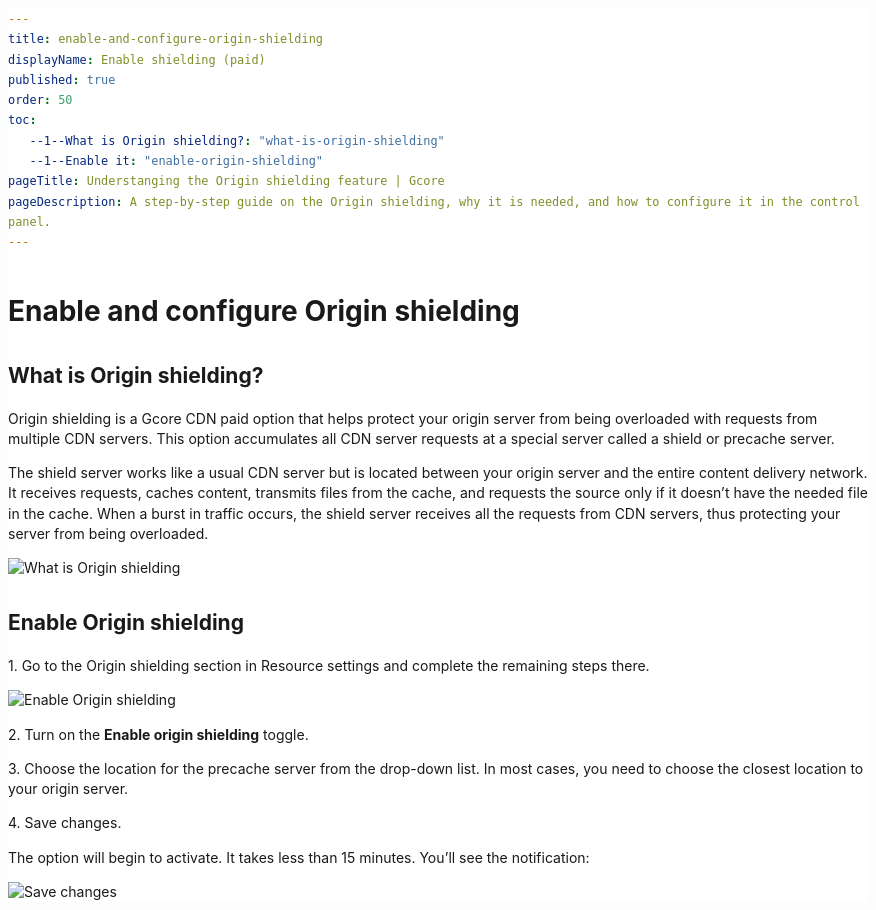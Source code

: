 ```yaml
---
title: enable-and-configure-origin-shielding
displayName: Enable shielding (paid)
published: true
order: 50
toc:
   --1--What is Origin shielding?: "what-is-origin-shielding"
   --1--Enable it: "enable-origin-shielding"
pageTitle: Understanging the Origin shielding feature | Gcore
pageDescription: A step-by-step guide on the Origin shielding, why it is needed, and how to configure it in the control panel.
---
```

# Enable and configure Origin shielding

## What is Origin shielding?

Origin shielding is a Gcore CDN paid option that helps protect your origin server from being overloaded with requests from multiple CDN servers. This option accumulates all CDN server requests at a special server called a shield or precache server.

The shield server works like a usual CDN server but is located between your origin server and the entire content delivery network. It receives requests, caches content, transmits files from the cache, and requests the source only if it doesn’t have the needed file in the cache. When a burst in traffic occurs, the shield server receives all the requests from CDN servers, thus protecting your server from being overloaded.

<img src="https://assets.gcore.pro/docs/cdn/cdn-resource-options/general/enable-and-configure-origin-shielding/Shield_server.jpeg" alt="What is Origin shielding" width="80%">

## Enable Origin shielding

1\. Go to the Origin shielding section in Resource settings and complete the remaining steps there.

<img src="https://assets.gcore.pro/docs/cdn/cdn-resource-options/general/enable-and-configure-origin-shielding/13341830161809.png" alt="Enable Origin shielding">

2\. Turn on the **Enable origin shielding** toggle.

3\. Choose the location for the precache server from the drop-down list. In most cases, you need to choose the closest location to your origin server.

4\. Save changes.

The option will begin to activate. It takes less than 15 minutes. You’ll see the notification:

<img src="https://assets.gcore.pro/docs/cdn/cdn-resource-options/general/enable-and-configure-origin-shielding/Activation.png" alt="Save changes" width="50%">